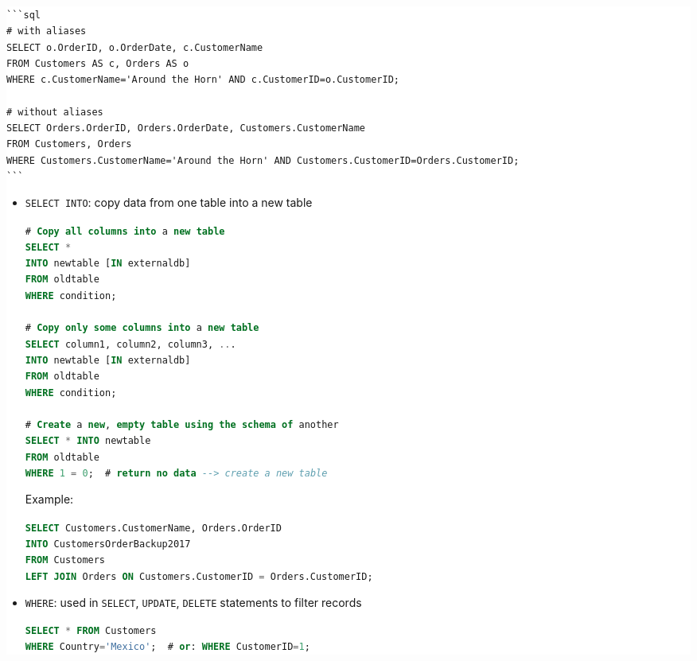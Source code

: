     ```sql
    # with aliases
    SELECT o.OrderID, o.OrderDate, c.CustomerName
    FROM Customers AS c, Orders AS o
    WHERE c.CustomerName='Around the Horn' AND c.CustomerID=o.CustomerID;
    
    # without aliases
    SELECT Orders.OrderID, Orders.OrderDate, Customers.CustomerName
    FROM Customers, Orders
    WHERE Customers.CustomerName='Around the Horn' AND Customers.CustomerID=Orders.CustomerID;
    ```

  - `SELECT INTO`: copy data from one table into a new table

    ```sql
    # Copy all columns into a new table
    SELECT *
    INTO newtable [IN externaldb]
    FROM oldtable
    WHERE condition;
    
    # Copy only some columns into a new table
    SELECT column1, column2, column3, ...
    INTO newtable [IN externaldb]
    FROM oldtable
    WHERE condition;
    
    # Create a new, empty table using the schema of another
    SELECT * INTO newtable
    FROM oldtable
    WHERE 1 = 0;  # return no data --> create a new table
    ```

    Example:

    ```sql
    SELECT Customers.CustomerName, Orders.OrderID
    INTO CustomersOrderBackup2017
    FROM Customers
    LEFT JOIN Orders ON Customers.CustomerID = Orders.CustomerID;
    ```

- `WHERE`: used in `SELECT`, `UPDATE`, `DELETE` statements to filter records

  ```sql
  SELECT * FROM Customers
  WHERE Country='Mexico';  # or: WHERE CustomerID=1;
  ```
